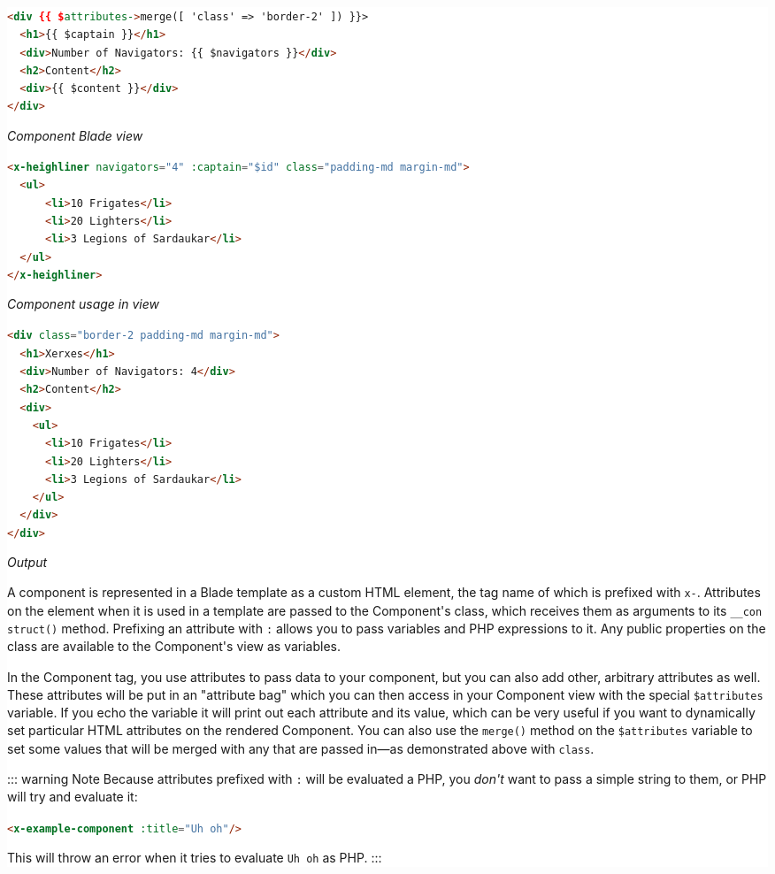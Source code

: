 ```html
<div {{ $attributes->merge([ 'class' => 'border-2' ]) }}>
  <h1>{{ $captain }}</h1>
  <div>Number of Navigators: {{ $navigators }}</div>
  <h2>Content</h2>
  <div>{{ $content }}</div>
</div>
```
*Component Blade view*

```html
<x-heighliner navigators="4" :captain="$id" class="padding-md margin-md">
  <ul>
      <li>10 Frigates</li>
      <li>20 Lighters</li>
      <li>3 Legions of Sardaukar</li>
  </ul>
</x-heighliner>
```
*Component usage in view*

```html
<div class="border-2 padding-md margin-md">
  <h1>Xerxes</h1>
  <div>Number of Navigators: 4</div>
  <h2>Content</h2>
  <div>
    <ul>
      <li>10 Frigates</li>
      <li>20 Lighters</li>
      <li>3 Legions of Sardaukar</li>
    </ul> 
  </div>
</div>
```
*Output*

A component is represented in a Blade template as a custom HTML element, the tag name of which is prefixed with `x-`. Attributes on the element when it is used in a template are passed to the Component's class, which receives them as arguments to its `__construct()` method. Prefixing an attribute with `:` allows you to pass variables and PHP expressions to it. Any public properties on the class are available to the Component's view as variables.

In the Component tag, you use attributes to pass data to your component, but you can also add other, arbitrary attributes as well.
These attributes will be put in an "attribute bag" which you can then access in your Component view with the special `$attributes` variable.
If you echo the variable it will print out each attribute and its value, which can be very useful if you want to dynamically set particular HTML attributes on the rendered Component. You can also use the `merge()` method on the `$attributes` variable to set some values that will be merged with any that are passed in—as demonstrated above with `class`.

::: warning Note
Because attributes prefixed with `:` will be evaluated a PHP, you _don't_ want to pass a simple string to them, or PHP will try and evaluate it:
```html
<x-example-component :title="Uh oh"/>
```
This will throw an error when it tries to evaluate `Uh oh` as PHP.
:::
